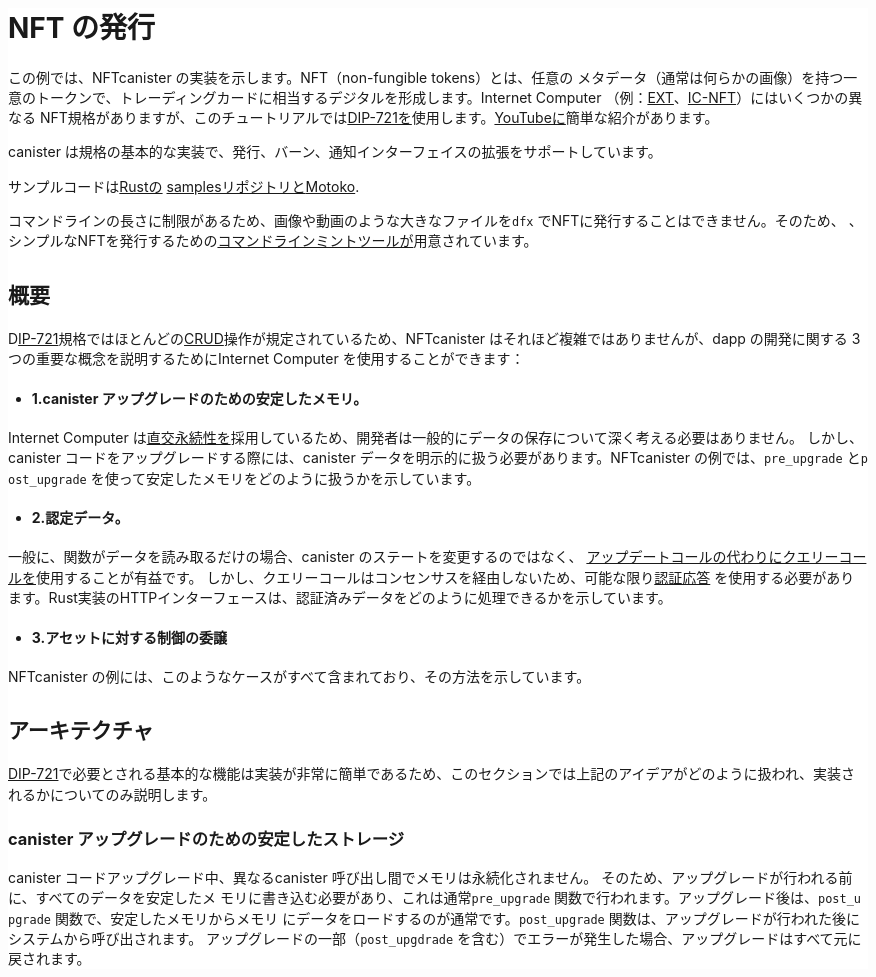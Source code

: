 # NFT の発行

この例では、NFTcanister の実装を示します。NFT（non-fungible tokens）とは、任意の
メタデータ（通常は何らかの画像）を持つ一意のトークンで、トレーディングカードに相当するデジタルを形成します。Internet Computer （例：[EXT](https://github.com/Toniq-Labs/extendable-token)、[IC-NFT](https://github.com/rocklabs-io/ic-nft)）にはいくつかの異なる
NFT規格がありますが、このチュートリアルでは[DIP-721を](https://github.com/Psychedelic/DIP721)使用します。[YouTubeに](https://youtu.be/1po3udDADp4)簡単な紹介があります。

canister は規格の基本的な実装で、発行、バーン、通知インターフェイスの拡張をサポートしています。

サンプルコードは[Rustの](https://github.com/dfinity/examples/tree/master/rust/dip721-nft-container) [samplesリポジトリと](https://github.com/dfinity/examples)[Motoko](https://github.com/dfinity/examples/tree/master/motoko/dip721-nft-container).

コマンドラインの長さに制限があるため、画像や動画のような大きなファイルを`dfx` でNFTに発行することはできません。そのため、
、シンプルなNFTを発行するための[コマンドラインミントツールが](https://github.com/dfinity/experimental-minting-tool)用意されています。

## 概要

D[IP-721](https://github.com/Psychedelic/DIP721)規格ではほとんどの[CRUD](https://en.wikipedia.org/wiki/Create,_read,_update_and_delete)操作が規定されているため、NFTcanister はそれほど複雑ではありませんが、dapp の開発に関する 3 つの重要な概念を説明するためにInternet Computer を使用することができます：

- #### 1.canister アップグレードのための安定したメモリ。

Internet Computer は[直交永続性を](/motoko/main/motoko.md#orthogonal-persistence)採用しているため、開発者は一般的にデータの保存について深く考える必要はありません。
しかし、canister コードをアップグレードする際には、canister データを明示的に扱う必要があります。NFTcanister の例では、`pre_upgrade` と`post_upgrade` を使って安定したメモリをどのように扱うかを示しています。

- #### 2.認定データ。

一般に、関数がデータを読み取るだけの場合、canister のステートを変更するのではなく、
[アップデートコールの代わりにクエリーコールを](https://smartcontracts.org/docs/current/concepts/canisters-code.md#query-and-update-methods)使用することが有益です。
しかし、クエリーコールはコンセンサスを経由しないため、可能な限り[認証応答](https://internetcomputer.org/docs/current/developer-docs/security/general-security-best-practices)
を使用する必要があります。Rust実装のHTTPインターフェースは、認証済みデータをどのように処理できるかを示しています。

- #### 3.アセットに対する制御の委譲

NFTcanister の例には、このようなケースがすべて含まれており、その方法を示しています。

## アーキテクチャ

[DIP-721](https://github.com/Psychedelic/DIP721)で必要とされる基本的な機能は実装が非常に簡単であるため、このセクションでは上記のアイデアがどのように扱われ、実装されるかについてのみ説明します。

### canister アップグレードのための安定したストレージ

canister コードアップグレード中、異なるcanister 呼び出し間でメモリは永続化されません。
そのため、アップグレードが行われる前に、すべてのデータを安定したメ モリに書き込む必要があり、これは通常`pre_upgrade` 関数で行われます。アップグレード後は、`post_upgrade` 関数で、安定したメモリからメモリ
にデータをロードするのが通常です。`post_upgrade` 関数は、アップグレードが行われた後にシステムから呼び出されます。
アップグレードの一部（`post_upgdrade` を含む）でエラーが発生した場合、アップグレードはすべて元に戻されます。
